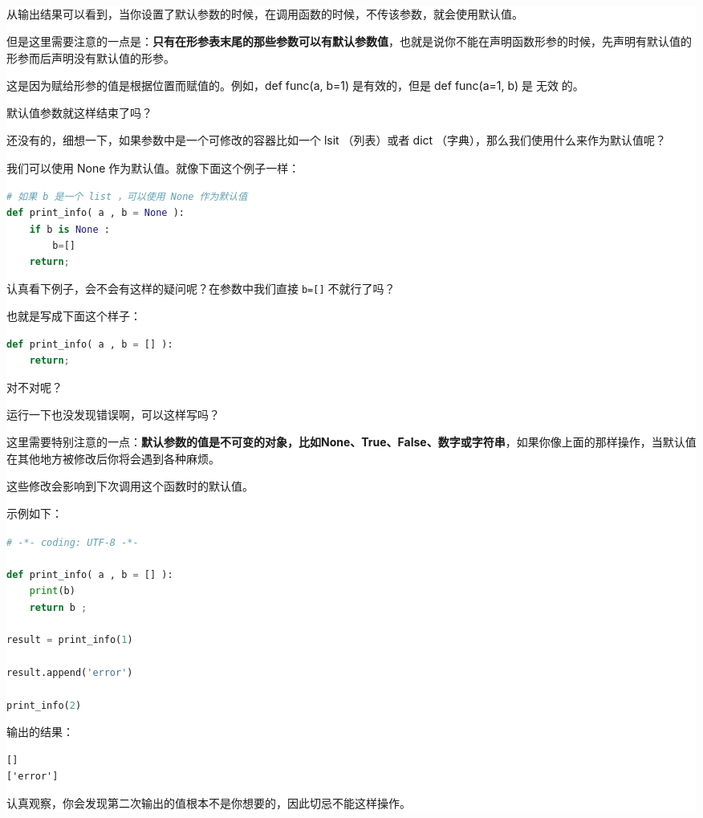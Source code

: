 从输出结果可以看到，当你设置了默认参数的时候，在调用函数的时候，不传该参数，就会使用默认值。

但是这里需要注意的一点是：**只有在形参表末尾的那些参数可以有默认参数值**，也就是说你不能在声明函数形参的时候，先声明有默认值的形参而后声明没有默认值的形参。

这是因为赋给形参的值是根据位置而赋值的。例如，def func(a, b=1) 是有效的，但是 def func(a=1, b) 是 无效 的。 

默认值参数就这样结束了吗？

还没有的，细想一下，如果参数中是一个可修改的容器比如一个 lsit （列表）或者 dict （字典），那么我们使用什么来作为默认值呢？

我们可以使用 None 作为默认值。就像下面这个例子一样：

```python
# 如果 b 是一个 list ，可以使用 None 作为默认值
def print_info( a , b = None ):
    if b is None :
        b=[]
    return;
```

认真看下例子，会不会有这样的疑问呢？在参数中我们直接 `b=[]` 不就行了吗？

也就是写成下面这个样子：

```python
def print_info( a , b = [] ):
    return;
```

对不对呢？

运行一下也没发现错误啊，可以这样写吗？

这里需要特别注意的一点：**默认参数的值是不可变的对象，比如None、True、False、数字或字符串**，如果你像上面的那样操作，当默认值在其他地方被修改后你将会遇到各种麻烦。

这些修改会影响到下次调用这个函数时的默认值。

示例如下：

```python
# -*- coding: UTF-8 -*-

def print_info( a , b = [] ):
    print(b)
    return b ;

result = print_info(1)

result.append('error')

print_info(2)
```

输出的结果：

```txt
[]
['error']
```

认真观察，你会发现第二次输出的值根本不是你想要的，因此切忌不能这样操作。
